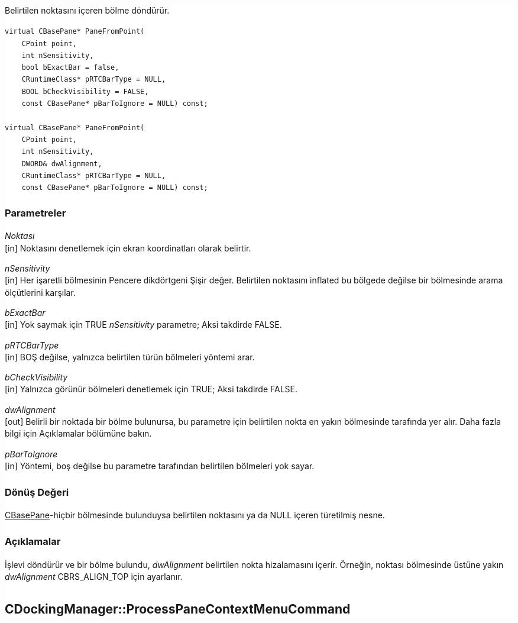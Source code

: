 Belirtilen noktasını içeren bölme döndürür.

```
virtual CBasePane* PaneFromPoint(
    CPoint point,
    int nSensitivity,
    bool bExactBar = false,
    CRuntimeClass* pRTCBarType = NULL,
    BOOL bCheckVisibility = FALSE,
    const CBasePane* pBarToIgnore = NULL) const;

virtual CBasePane* PaneFromPoint(
    CPoint point,
    int nSensitivity,
    DWORD& dwAlignment,
    CRuntimeClass* pRTCBarType = NULL,
    const CBasePane* pBarToIgnore = NULL) const;
```

### <a name="parameters"></a>Parametreler

*Noktası*<br/>
[in] Noktasını denetlemek için ekran koordinatları olarak belirtir.

*nSensitivity*<br/>
[in] Her işaretli bölmesinin Pencere dikdörtgeni Şişir değer. Belirtilen noktasını inflated bu bölgede değilse bir bölmesinde arama ölçütlerini karşılar.

*bExactBar*<br/>
[in] Yok saymak için TRUE *nSensitivity* parametre; Aksi takdirde FALSE.

*pRTCBarType*<br/>
[in] BOŞ değilse, yalnızca belirtilen türün bölmeleri yöntemi arar.

*bCheckVisibility*<br/>
[in] Yalnızca görünür bölmeleri denetlemek için TRUE; Aksi takdirde FALSE.

*dwAlignment*<br/>
[out] Belirli bir noktada bir bölme bulunursa, bu parametre için belirtilen nokta en yakın bölmesinde tarafında yer alır. Daha fazla bilgi için Açıklamalar bölümüne bakın.

*pBarToIgnore*<br/>
[in] Yöntemi, boş değilse bu parametre tarafından belirtilen bölmeleri yok sayar.

### <a name="return-value"></a>Dönüş Değeri

[CBasePane](../../mfc/reference/cbasepane-class.md)-hiçbir bölmesinde bulunduysa belirtilen noktasını ya da NULL içeren türetilmiş nesne.

### <a name="remarks"></a>Açıklamalar

İşlevi döndürür ve bir bölme bulundu, *dwAlignment* belirtilen nokta hizalamasını içerir. Örneğin, noktası bölmesinde üstüne yakın *dwAlignment* CBRS_ALIGN_TOP için ayarlanır.

##  <a name="processpanecontextmenucommand"></a>  CDockingManager::ProcessPaneContextMenuCommand
